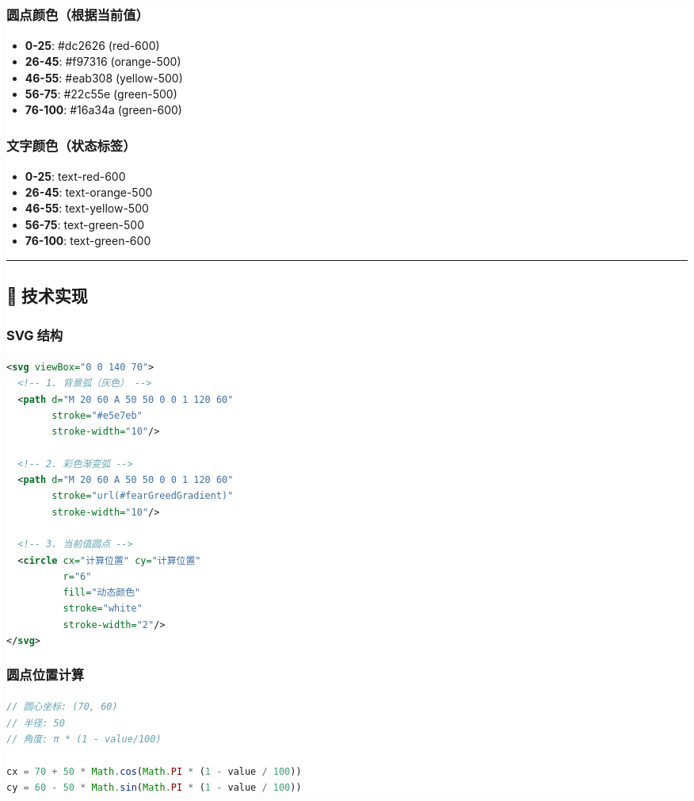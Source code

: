 ### 圆点颜色（根据当前值）
- **0-25**: #dc2626 (red-600)
- **26-45**: #f97316 (orange-500)
- **46-55**: #eab308 (yellow-500)
- **56-75**: #22c55e (green-500)
- **76-100**: #16a34a (green-600)

### 文字颜色（状态标签）
- **0-25**: text-red-600
- **26-45**: text-orange-500
- **46-55**: text-yellow-500
- **56-75**: text-green-500
- **76-100**: text-green-600

---

## 🔧 技术实现

### SVG 结构
```xml
<svg viewBox="0 0 140 70">
  <!-- 1. 背景弧（灰色） -->
  <path d="M 20 60 A 50 50 0 0 1 120 60" 
        stroke="#e5e7eb" 
        stroke-width="10"/>
  
  <!-- 2. 彩色渐变弧 -->
  <path d="M 20 60 A 50 50 0 0 1 120 60" 
        stroke="url(#fearGreedGradient)" 
        stroke-width="10"/>
  
  <!-- 3. 当前值圆点 -->
  <circle cx="计算位置" cy="计算位置" 
          r="6" 
          fill="动态颜色"
          stroke="white" 
          stroke-width="2"/>
</svg>
```

### 圆点位置计算
```javascript
// 圆心坐标: (70, 60)
// 半径: 50
// 角度: π * (1 - value/100)

cx = 70 + 50 * Math.cos(Math.PI * (1 - value / 100))
cy = 60 - 50 * Math.sin(Math.PI * (1 - value / 100))
```

